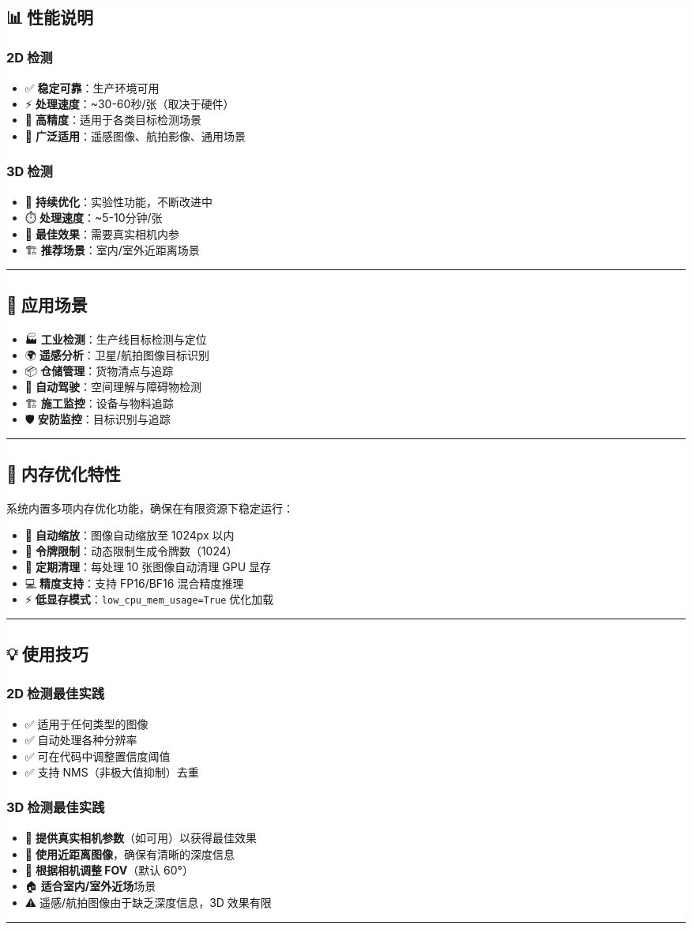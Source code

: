 
## 📊 性能说明

### 2D 检测
- ✅ **稳定可靠**：生产环境可用
- ⚡ **处理速度**：~30-60秒/张（取决于硬件）
- 🎯 **高精度**：适用于各类目标检测场景
- 📸 **广泛适用**：遥感图像、航拍影像、通用场景

### 3D 检测
- 🚧 **持续优化**：实验性功能，不断改进中
- ⏱️ **处理速度**：~5-10分钟/张
- 📸 **最佳效果**：需要真实相机内参
- 🏗️ **推荐场景**：室内/室外近距离场景

---

## 🎨 应用场景

- 🏭 **工业检测**：生产线目标检测与定位
- 🌍 **遥感分析**：卫星/航拍图像目标识别
- 📦 **仓储管理**：货物清点与追踪
- 🚗 **自动驾驶**：空间理解与障碍物检测
- 🏗️ **施工监控**：设备与物料追踪
- 🛡️ **安防监控**：目标识别与追踪

---

## 🔧 内存优化特性

系统内置多项内存优化功能，确保在有限资源下稳定运行：

- 📏 **自动缩放**：图像自动缩放至 1024px 以内
- 🎫 **令牌限制**：动态限制生成令牌数（1024）
- 🧹 **定期清理**：每处理 10 张图像自动清理 GPU 显存
- 💻 **精度支持**：支持 FP16/BF16 混合精度推理
- ⚡ **低显存模式**：`low_cpu_mem_usage=True` 优化加载

---

## 💡 使用技巧

### 2D 检测最佳实践
- ✅ 适用于任何类型的图像
- ✅ 自动处理各种分辨率
- ✅ 可在代码中调整置信度阈值
- ✅ 支持 NMS（非极大值抑制）去重

### 3D 检测最佳实践
- 📸 **提供真实相机参数**（如可用）以获得最佳效果
- 🎥 **使用近距离图像**，确保有清晰的深度信息
- 🔧 **根据相机调整 FOV**（默认 60°）
- 🏠 **适合室内/室外近场**场景
- ⚠️ 遥感/航拍图像由于缺乏深度信息，3D 效果有限

---